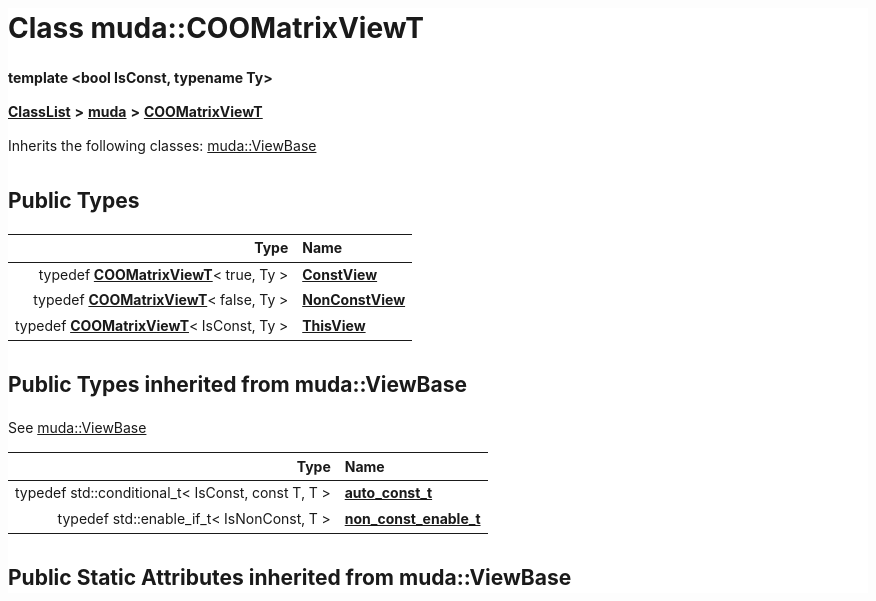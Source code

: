 

# Class muda::COOMatrixViewT

**template &lt;bool IsConst, typename Ty&gt;**



[**ClassList**](annotated.md) **>** [**muda**](namespacemuda.md) **>** [**COOMatrixViewT**](classmuda_1_1_c_o_o_matrix_view_t.md)








Inherits the following classes: [muda::ViewBase](classmuda_1_1_view_base.md)














## Public Types

| Type | Name |
| ---: | :--- |
| typedef [**COOMatrixViewT**](classmuda_1_1_c_o_o_matrix_view_t.md)&lt; true, Ty &gt; | [**ConstView**](#typedef-constview)  <br> |
| typedef [**COOMatrixViewT**](classmuda_1_1_c_o_o_matrix_view_t.md)&lt; false, Ty &gt; | [**NonConstView**](#typedef-nonconstview)  <br> |
| typedef [**COOMatrixViewT**](classmuda_1_1_c_o_o_matrix_view_t.md)&lt; IsConst, Ty &gt; | [**ThisView**](#typedef-thisview)  <br> |


## Public Types inherited from muda::ViewBase

See [muda::ViewBase](classmuda_1_1_view_base.md)

| Type | Name |
| ---: | :--- |
| typedef std::conditional\_t&lt; IsConst, const T, T &gt; | [**auto\_const\_t**](classmuda_1_1_view_base.md#typedef-auto_const_t)  <br> |
| typedef std::enable\_if\_t&lt; IsNonConst, T &gt; | [**non\_const\_enable\_t**](classmuda_1_1_view_base.md#typedef-non_const_enable_t)  <br> |












## Public Static Attributes inherited from muda::ViewBase
